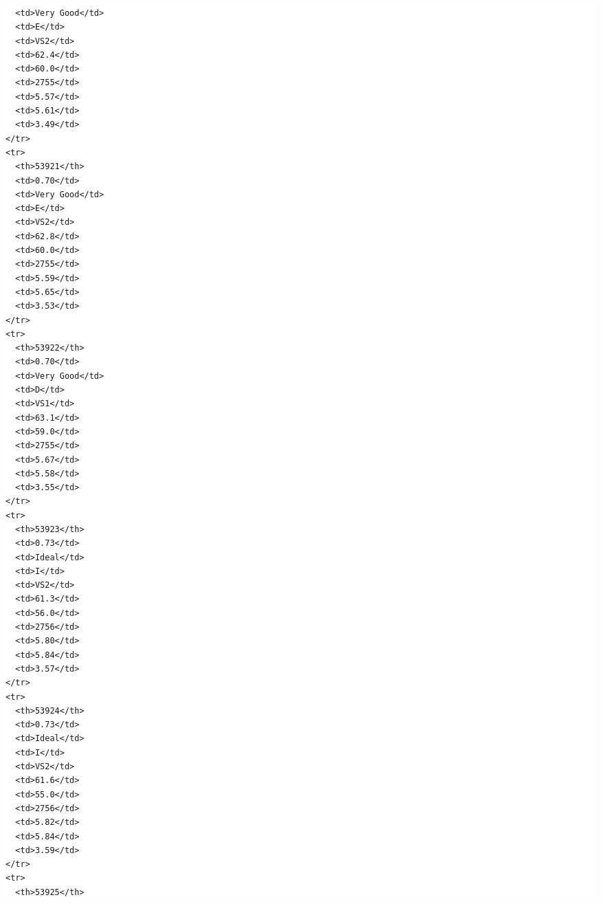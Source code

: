       <td>Very Good</td>
      <td>E</td>
      <td>VS2</td>
      <td>62.4</td>
      <td>60.0</td>
      <td>2755</td>
      <td>5.57</td>
      <td>5.61</td>
      <td>3.49</td>
    </tr>
    <tr>
      <th>53921</th>
      <td>0.70</td>
      <td>Very Good</td>
      <td>E</td>
      <td>VS2</td>
      <td>62.8</td>
      <td>60.0</td>
      <td>2755</td>
      <td>5.59</td>
      <td>5.65</td>
      <td>3.53</td>
    </tr>
    <tr>
      <th>53922</th>
      <td>0.70</td>
      <td>Very Good</td>
      <td>D</td>
      <td>VS1</td>
      <td>63.1</td>
      <td>59.0</td>
      <td>2755</td>
      <td>5.67</td>
      <td>5.58</td>
      <td>3.55</td>
    </tr>
    <tr>
      <th>53923</th>
      <td>0.73</td>
      <td>Ideal</td>
      <td>I</td>
      <td>VS2</td>
      <td>61.3</td>
      <td>56.0</td>
      <td>2756</td>
      <td>5.80</td>
      <td>5.84</td>
      <td>3.57</td>
    </tr>
    <tr>
      <th>53924</th>
      <td>0.73</td>
      <td>Ideal</td>
      <td>I</td>
      <td>VS2</td>
      <td>61.6</td>
      <td>55.0</td>
      <td>2756</td>
      <td>5.82</td>
      <td>5.84</td>
      <td>3.59</td>
    </tr>
    <tr>
      <th>53925</th>